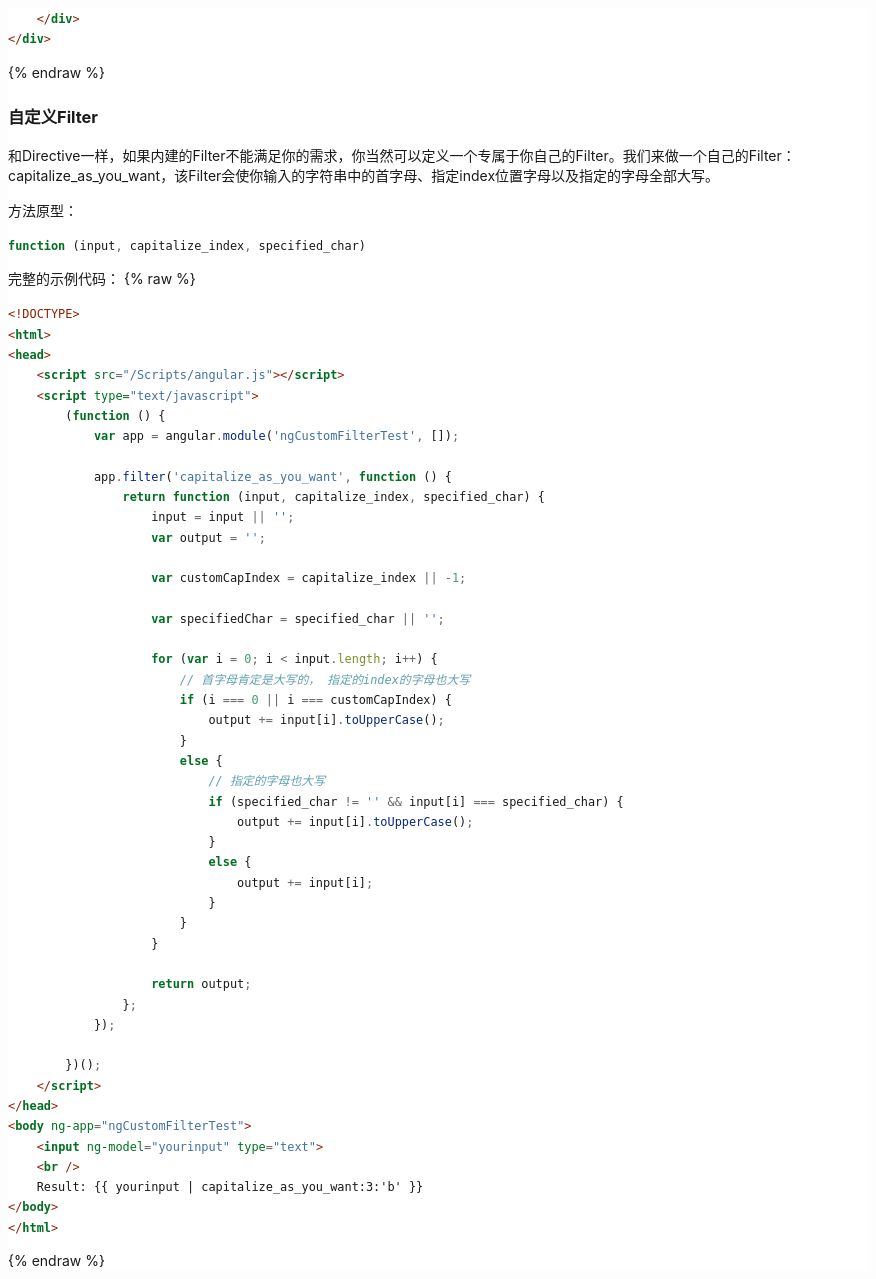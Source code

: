 ```html
    </div>
</div>
```
{% endraw %}

### 自定义Filter
和Directive一样，如果内建的Filter不能满足你的需求，你当然可以定义一个专属于你自己的Filter。我们来做一个自己的Filter：capitalize_as_you_want，该Filter会使你输入的字符串中的首字母、指定index位置字母以及指定的字母全部大写。 

方法原型：
```js
function (input, capitalize_index, specified_char)
```
完整的示例代码：
{% raw %}
```html
<!DOCTYPE>
<html>
<head>
    <script src="/Scripts/angular.js"></script>
    <script type="text/javascript">
        (function () {
            var app = angular.module('ngCustomFilterTest', []);

            app.filter('capitalize_as_you_want', function () {
                return function (input, capitalize_index, specified_char) {
                    input = input || '';
                    var output = '';

                    var customCapIndex = capitalize_index || -1;

                    var specifiedChar = specified_char || '';

                    for (var i = 0; i < input.length; i++) {
                        // 首字母肯定是大写的， 指定的index的字母也大写
                        if (i === 0 || i === customCapIndex) {
                            output += input[i].toUpperCase();
                        }
                        else {
                            // 指定的字母也大写
                            if (specified_char != '' && input[i] === specified_char) {
                                output += input[i].toUpperCase();
                            }
                            else {
                                output += input[i];
                            }
                        }
                    }

                    return output;
                };
            });

        })();
    </script>
</head>
<body ng-app="ngCustomFilterTest">
    <input ng-model="yourinput" type="text">
    <br />
    Result: {{ yourinput | capitalize_as_you_want:3:'b' }}
</body>
</html>
```
{% endraw %}